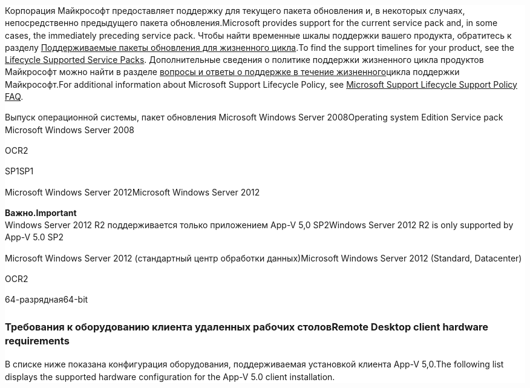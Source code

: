 <span data-ttu-id="8379a-248">Корпорация Майкрософт предоставляет поддержку для текущего пакета обновления и, в некоторых случаях, непосредственно предыдущего пакета обновления.</span><span class="sxs-lookup"><span data-stu-id="8379a-248">Microsoft provides support for the current service pack and, in some cases, the immediately preceding service pack.</span></span> <span data-ttu-id="8379a-249">Чтобы найти временные шкалы поддержки вашего продукта, обратитесь к разделу [Поддерживаемые пакеты обновления для жизненного цикла](https://go.microsoft.com/fwlink/p/?LinkId=31975).</span><span class="sxs-lookup"><span data-stu-id="8379a-249">To find the support timelines for your product, see the [Lifecycle Supported Service Packs](https://go.microsoft.com/fwlink/p/?LinkId=31975).</span></span> <span data-ttu-id="8379a-250">Дополнительные сведения о политике поддержки жизненного цикла продуктов Майкрософт можно найти в разделе [вопросы и ответы о поддержке в течение жизненного](https://go.microsoft.com/fwlink/p/?LinkId=31976)цикла поддержки Майкрософт.</span><span class="sxs-lookup"><span data-stu-id="8379a-250">For additional information about Microsoft Support Lifecycle Policy, see [Microsoft Support Lifecycle Support Policy FAQ](https://go.microsoft.com/fwlink/p/?LinkId=31976).</span></span>



<span data-ttu-id="8379a-251">Выпуск операционной системы, пакет обновления Microsoft Windows Server 2008</span><span class="sxs-lookup"><span data-stu-id="8379a-251">Operating system Edition Service pack Microsoft Windows Server 2008</span></span>

<span data-ttu-id="8379a-252">ОС</span><span class="sxs-lookup"><span data-stu-id="8379a-252">R2</span></span>

<span data-ttu-id="8379a-253">SP1</span><span class="sxs-lookup"><span data-stu-id="8379a-253">SP1</span></span>

<span data-ttu-id="8379a-254">Microsoft Windows Server 2012</span><span class="sxs-lookup"><span data-stu-id="8379a-254">Microsoft Windows Server 2012</span></span>

**<span data-ttu-id="8379a-255">Важно.</span><span class="sxs-lookup"><span data-stu-id="8379a-255">Important</span></span>**  
<span data-ttu-id="8379a-256">Windows Server 2012 R2 поддерживается только приложением App-V 5,0 SP2</span><span class="sxs-lookup"><span data-stu-id="8379a-256">Windows Server 2012 R2 is only supported by App-V 5.0 SP2</span></span>



<span data-ttu-id="8379a-257">Microsoft Windows Server 2012 (стандартный центр обработки данных)</span><span class="sxs-lookup"><span data-stu-id="8379a-257">Microsoft Windows Server 2012 (Standard, Datacenter)</span></span>

<span data-ttu-id="8379a-258">ОС</span><span class="sxs-lookup"><span data-stu-id="8379a-258">R2</span></span>

<span data-ttu-id="8379a-259">64-разрядная</span><span class="sxs-lookup"><span data-stu-id="8379a-259">64-bit</span></span>



### <a href="" id="remote-desktop-client-hardware-requirements-"></a><span data-ttu-id="8379a-260">Требования к оборудованию клиента удаленных рабочих столов</span><span class="sxs-lookup"><span data-stu-id="8379a-260">Remote Desktop client hardware requirements</span></span>

<span data-ttu-id="8379a-261">В списке ниже показана конфигурация оборудования, поддерживаемая установкой клиента App-V 5,0.</span><span class="sxs-lookup"><span data-stu-id="8379a-261">The following list displays the supported hardware configuration for the App-V 5.0 client installation.</span></span>
